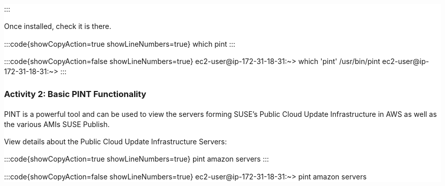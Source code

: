 :::

Once installed, check it is there.

:::code{showCopyAction=true showLineNumbers=true}
which pint
:::

:::code{showCopyAction=false showLineNumbers=true}
ec2-user@ip-172-31-18-31:~> which 'pint'
/usr/bin/pint
ec2-user@ip-172-31-18-31:~> 
:::

### Activity 2: Basic PINT Functionality

PINT is a powerful tool and can be used to view the servers forming SUSE’s Public Cloud Update Infrastructure in AWS as well as the various AMIs SUSE Publish.

View details about the Public Cloud Update Infrastructure Servers:

:::code{showCopyAction=true showLineNumbers=true}
pint amazon servers
:::

:::code{showCopyAction=false showLineNumbers=true}
ec2-user@ip-172-31-18-31:~> pint amazon servers
<?xml version='1.0' encoding='UTF-8'?>
<servers>
  <server ip="54.253.118.149" name="" region="ap-southeast-2" type="regionserver-sles"/>
  <server ip="54.247.166.75" name="" region="eu-west-1" type="regionserver-sles"/>
  <server ip="34.197.223.242" name="" region="us-east-1" type="regionserver-sles"/>
  <server ip="54.223.148.145" name="" region="cn-north-1" type="regionserver-sles"/>
  <server ip="54.245.101.47" name="" region="us-west-2" type="regionserver-sap"/>
  <server ip="52.79.82.165" name="" region="ap-northeast-2" type="regionserver-sap"/>
  <server ip="13.244.54.57" name="smt-ec2.susecloud.net" region="af-south-1" type="smt"/>
  <server ip="13.244.40.27" name="smt-ec2.susecloud.net" region="af-south-1" type="smt"/>
  <server ip="13.245.60.134" name="smt-ec2.susecloud.net" region="af-south-1" type="smt"/>
  <server ip="18.162.90.181" name="smt-ec2.susecloud.net" region="ap-east-1" type="smt"/>
  <server ip="18.162.132.113" name="smt-ec2.susecloud.net" region="ap-east-1" type="smt"/>
  <server ip="18.162.83.253" name="smt-ec2.susecloud.net" region="ap-east-1" type="smt"/>
  <server ip="54.248.86.233" name="smt-ec2.susecloud.net" region="ap-northeast-1" type="smt"/>
  <server ip="54.248.240.93" name="smt-ec2.susecloud.net" region="ap-northeast-1" type="smt"/>
  <server ip="54.248.226.128" name="smt-ec2.susecloud.net" region="ap-northeast-1" type="smt"/>
  <server ip="52.79.38.96" name="smt-ec2.susecloud.net" region="ap-northeast-2" type="smt"/>
  <server ip="52.79.39.98" name="smt-ec2.susecloud.net" region="ap-northeast-2" type="smt"/>
  <server ip="52.79.134.51" name="smt-ec2.susecloud.net" region="ap-northeast-2" type="smt"/>
  <server ip="52.66.49.238" name="smt-ec2.susecloud.net" region="ap-south-1" type="smt"/>
  <server ip="52.66.45.16" name="smt-ec2.susecloud.net" region="ap-south-1" type="smt"/>
  <server ip="52.66.51.63" name="smt-ec2.susecloud.net" region="ap-south-1" type="smt"/>
  <server ip="122.248.246.124" name="smt-ec2.susecloud.net" region="ap-southeast-1" type="smt"/>
  <server ip="54.254.106.151" name="smt-ec2.susecloud.net" region="ap-southeast-1" type="smt"/>
  <server ip="54.251.254.125" name="smt-ec2.susecloud.net" region="ap-southeast-1" type="smt"/>
  <server ip="54.253.249.15" name="smt-ec2.susecloud.net" region="ap-southeast-2" type="smt"/>
  <server ip="54.253.114.150" name="smt-ec2.susecloud.net" region="ap-southeast-2" type="smt"/>
  <server ip="54.66.121.137" name="smt-ec2.susecloud.net" region="ap-southeast-2" type="smt"/>
  <server ip="52.60.53.175" name="smt-ec2.susecloud.net" region="ca-central-1" type="smt"/>
  <server ip="52.60.53.224" name="smt-ec2.susecloud.net" region="ca-central-1" type="smt"/>
  <server ip="52.60.50.162" name="smt-ec2.susecloud.net" region="ca-central-1" type="smt"/>
  <server ip="54.223.131.108" name="smt-ec2.susecloud.net" region="cn-north-1" type="smt"/>
  <server ip="54.223.140.138" name="smt-ec2.susecloud.net" region="cn-north-1" type="smt"/>
  <server ip="54.222.142.49" name="smt-ec2.susecloud.net" region="cn-north-1" type="smt"/>
  <server ip="52.83.151.90" name="smt-ec2.susecloud.net" region="cn-northwest-1" type="smt"/>
  <server ip="52.83.113.211" name="smt-ec2.susecloud.net" region="cn-northwest-1" type="smt"/>
  <server ip="52.83.247.110" name="smt-ec2.susecloud.net" region="cn-northwest-1" type="smt"/>
  <server ip="54.93.130.182" name="smt-ec2.susecloud.net" region="eu-central-1" type="smt"/>